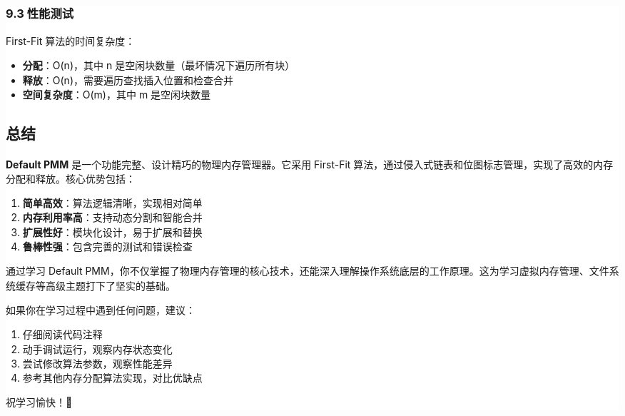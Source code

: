 ### 9.3 性能测试

First-Fit 算法的时间复杂度：
- **分配**：O(n)，其中 n 是空闲块数量（最坏情况下遍历所有块）
- **释放**：O(n)，需要遍历查找插入位置和检查合并
- **空间复杂度**：O(m)，其中 m 是空闲块数量

## 总结

**Default PMM** 是一个功能完整、设计精巧的物理内存管理器。它采用 First-Fit 算法，通过侵入式链表和位图标志管理，实现了高效的内存分配和释放。核心优势包括：

1. **简单高效**：算法逻辑清晰，实现相对简单
2. **内存利用率高**：支持动态分割和智能合并
3. **扩展性好**：模块化设计，易于扩展和替换
4. **鲁棒性强**：包含完善的测试和错误检查

通过学习 Default PMM，你不仅掌握了物理内存管理的核心技术，还能深入理解操作系统底层的工作原理。这为学习虚拟内存管理、文件系统缓存等高级主题打下了坚实的基础。

如果你在学习过程中遇到任何问题，建议：
1. 仔细阅读代码注释
2. 动手调试运行，观察内存状态变化
3. 尝试修改算法参数，观察性能差异
4. 参考其他内存分配算法实现，对比优缺点

祝学习愉快！🎉
